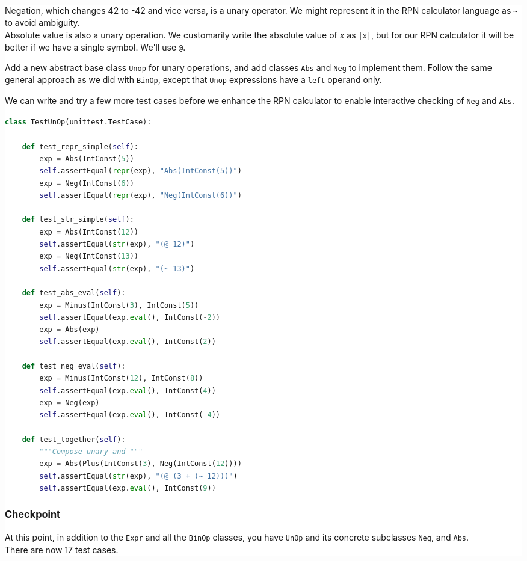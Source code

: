 Negation, which changes 42 to -42 and vice versa, is a unary operator. 
We might represent it in the RPN calculator language as ```~``` to 
avoid ambiguity.  
Absolute value is also a unary operation.  We customarily write the 
absolute value of *x* as ```|x|```, but for our RPN calculator it will 
be better if we have a single symbol.  We'll use ```@```.  

Add a new abstract base class ```Unop``` for unary operations, and add 
classes ```Abs``` and ```Neg``` to implement them.  Follow the same 
general approach as we did with ```BinOp```, except that ```Unop``` 
expressions have a ```left``` operand only. 

We can write and try a few more test cases before we enhance the 
RPN calculator to enable interactive checking of `Neg` and `Abs`. 

```python
class TestUnOp(unittest.TestCase):

    def test_repr_simple(self):
        exp = Abs(IntConst(5))
        self.assertEqual(repr(exp), "Abs(IntConst(5))")
        exp = Neg(IntConst(6))
        self.assertEqual(repr(exp), "Neg(IntConst(6))")

    def test_str_simple(self):
        exp = Abs(IntConst(12))
        self.assertEqual(str(exp), "(@ 12)")
        exp = Neg(IntConst(13))
        self.assertEqual(str(exp), "(~ 13)")

    def test_abs_eval(self):
        exp = Minus(IntConst(3), IntConst(5))
        self.assertEqual(exp.eval(), IntConst(-2))
        exp = Abs(exp)
        self.assertEqual(exp.eval(), IntConst(2))

    def test_neg_eval(self):
        exp = Minus(IntConst(12), IntConst(8))
        self.assertEqual(exp.eval(), IntConst(4))
        exp = Neg(exp)
        self.assertEqual(exp.eval(), IntConst(-4))

    def test_together(self):
        """Compose unary and """
        exp = Abs(Plus(IntConst(3), Neg(IntConst(12))))
        self.assertEqual(str(exp), "(@ (3 + (~ 12)))")
        self.assertEqual(exp.eval(), IntConst(9))
```

### Checkpoint

At this point, in addition to the `Expr` and all the `BinOp` classes,
you have `UnOp` and its concrete subclasses `Neg`, and `Abs`.  
There are now 17 test cases. 
